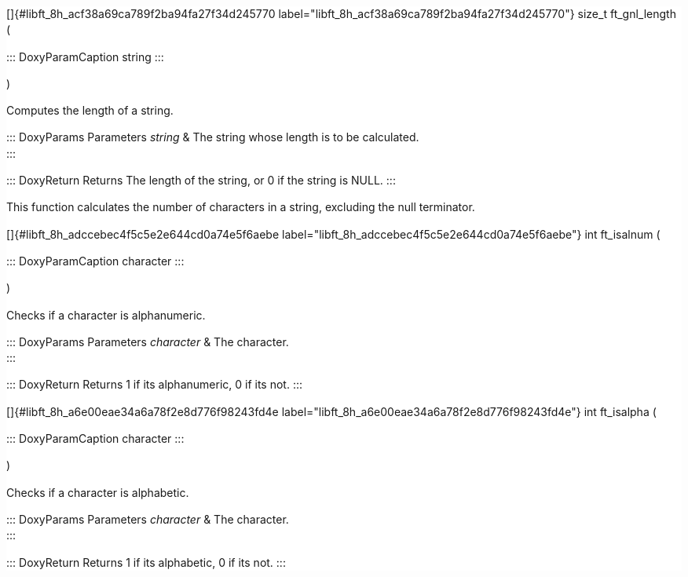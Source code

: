 []{#libft_8h_acf38a69ca789f2ba94fa27f34d245770
label="libft_8h_acf38a69ca789f2ba94fa27f34d245770"} size_t ft_gnl_length
(

::: DoxyParamCaption
string
:::

)

Computes the length of a string.

::: DoxyParams
Parameters *string* & The string whose length is to be calculated.\
:::

::: DoxyReturn
Returns The length of the string, or 0 if the string is NULL.
:::

This function calculates the number of characters in a string, excluding
the null terminator.

[]{#libft_8h_adccebec4f5c5e2e644cd0a74e5f6aebe
label="libft_8h_adccebec4f5c5e2e644cd0a74e5f6aebe"} int ft_isalnum (

::: DoxyParamCaption
character
:::

)

Checks if a character is alphanumeric.

::: DoxyParams
Parameters *character* & The character.\
:::

::: DoxyReturn
Returns 1 if its alphanumeric, 0 if its not.
:::

[]{#libft_8h_a6e00eae34a6a78f2e8d776f98243fd4e
label="libft_8h_a6e00eae34a6a78f2e8d776f98243fd4e"} int ft_isalpha (

::: DoxyParamCaption
character
:::

)

Checks if a character is alphabetic.

::: DoxyParams
Parameters *character* & The character.\
:::

::: DoxyReturn
Returns 1 if its alphabetic, 0 if its not.
:::
